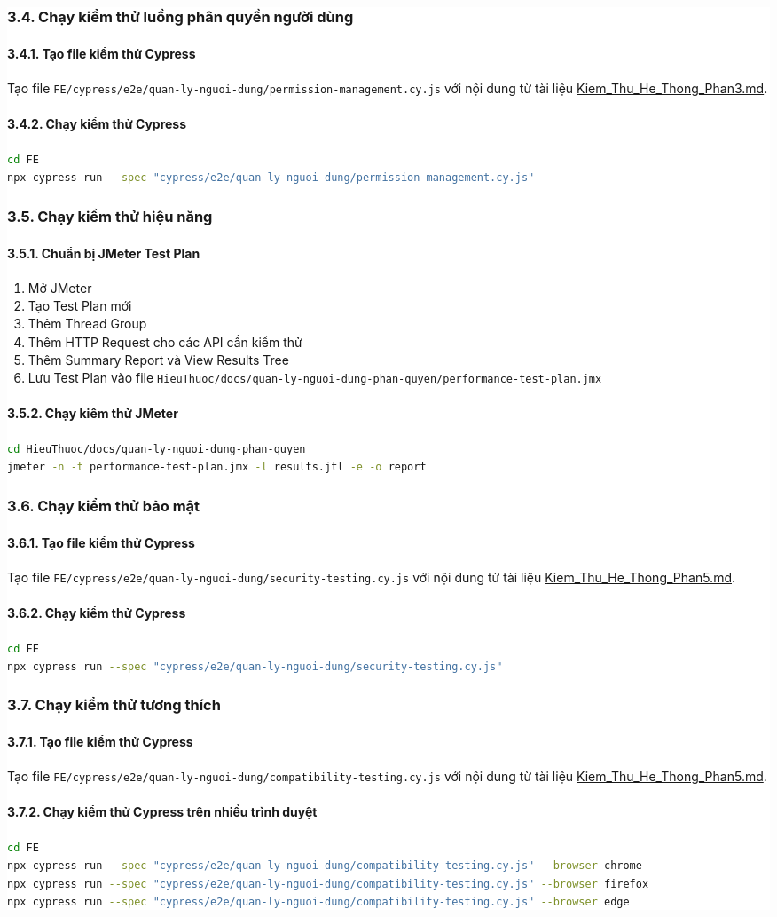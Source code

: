 ### 3.4. Chạy kiểm thử luồng phân quyền người dùng

#### 3.4.1. Tạo file kiểm thử Cypress
Tạo file `FE/cypress/e2e/quan-ly-nguoi-dung/permission-management.cy.js` với nội dung từ tài liệu [Kiem_Thu_He_Thong_Phan3.md](./Kiem_Thu_He_Thong_Phan3.md).

#### 3.4.2. Chạy kiểm thử Cypress
```bash
cd FE
npx cypress run --spec "cypress/e2e/quan-ly-nguoi-dung/permission-management.cy.js"
```

### 3.5. Chạy kiểm thử hiệu năng

#### 3.5.1. Chuẩn bị JMeter Test Plan
1. Mở JMeter
2. Tạo Test Plan mới
3. Thêm Thread Group
4. Thêm HTTP Request cho các API cần kiểm thử
5. Thêm Summary Report và View Results Tree
6. Lưu Test Plan vào file `HieuThuoc/docs/quan-ly-nguoi-dung-phan-quyen/performance-test-plan.jmx`

#### 3.5.2. Chạy kiểm thử JMeter
```bash
cd HieuThuoc/docs/quan-ly-nguoi-dung-phan-quyen
jmeter -n -t performance-test-plan.jmx -l results.jtl -e -o report
```

### 3.6. Chạy kiểm thử bảo mật

#### 3.6.1. Tạo file kiểm thử Cypress
Tạo file `FE/cypress/e2e/quan-ly-nguoi-dung/security-testing.cy.js` với nội dung từ tài liệu [Kiem_Thu_He_Thong_Phan5.md](./Kiem_Thu_He_Thong_Phan5.md).

#### 3.6.2. Chạy kiểm thử Cypress
```bash
cd FE
npx cypress run --spec "cypress/e2e/quan-ly-nguoi-dung/security-testing.cy.js"
```

### 3.7. Chạy kiểm thử tương thích

#### 3.7.1. Tạo file kiểm thử Cypress
Tạo file `FE/cypress/e2e/quan-ly-nguoi-dung/compatibility-testing.cy.js` với nội dung từ tài liệu [Kiem_Thu_He_Thong_Phan5.md](./Kiem_Thu_He_Thong_Phan5.md).

#### 3.7.2. Chạy kiểm thử Cypress trên nhiều trình duyệt
```bash
cd FE
npx cypress run --spec "cypress/e2e/quan-ly-nguoi-dung/compatibility-testing.cy.js" --browser chrome
npx cypress run --spec "cypress/e2e/quan-ly-nguoi-dung/compatibility-testing.cy.js" --browser firefox
npx cypress run --spec "cypress/e2e/quan-ly-nguoi-dung/compatibility-testing.cy.js" --browser edge
```
